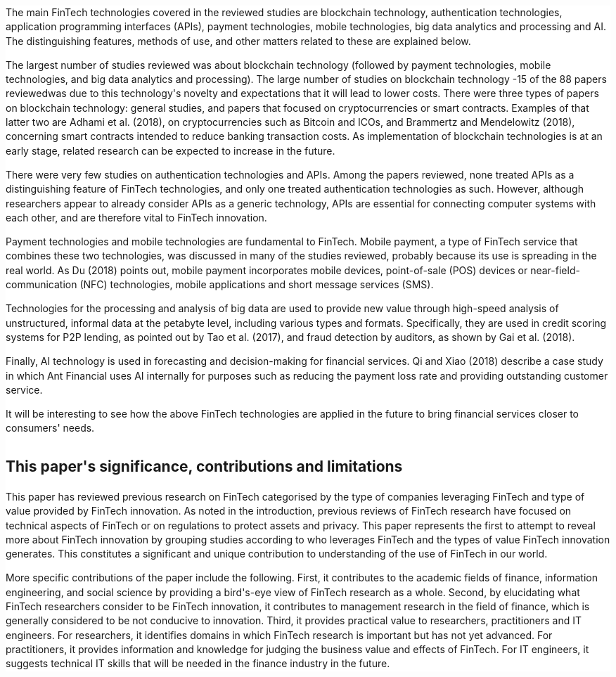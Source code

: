 The main FinTech technologies covered in the reviewed studies are blockchain technology, authentication technologies, application programming interfaces (APIs), payment technologies, mobile technologies, big data analytics and processing and AI. The distinguishing features, methods of use, and other matters related to these are explained below.

The largest number of studies reviewed was about blockchain technology (followed by payment technologies, mobile technologies, and big data analytics and processing). The large number of studies on blockchain technology -15 of the 88 papers reviewedwas due to this technology's novelty and expectations that it will lead to lower costs. There were three types of papers on blockchain technology: general studies, and papers that focused on cryptocurrencies or smart contracts. Examples of that latter two are Adhami et al. (2018), on cryptocurrencies such as Bitcoin and ICOs, and Brammertz and Mendelowitz (2018), concerning smart contracts intended to reduce banking transaction costs. As implementation of blockchain technologies is at an early stage, related research can be expected to increase in the future.

There were very few studies on authentication technologies and APIs. Among the papers reviewed, none treated APIs as a distinguishing feature of FinTech technologies, and only one treated authentication technologies as such. However, although researchers appear to already consider APIs as a generic technology, APIs are essential for connecting computer systems with each other, and are therefore vital to FinTech innovation.

Payment technologies and mobile technologies are fundamental to FinTech. Mobile payment, a type of FinTech service that combines these two technologies, was discussed in many of the studies reviewed, probably because its use is spreading in the real world. As Du (2018) points out, mobile payment incorporates mobile devices, point-of-sale (POS) devices or near-field-communication (NFC) technologies, mobile applications and short message services (SMS).

Technologies for the processing and analysis of big data are used to provide new value through high-speed analysis of unstructured, informal data at the petabyte level, including various types and formats. Specifically, they are used in credit scoring systems for P2P lending, as pointed out by Tao et al. (2017), and fraud detection by auditors, as shown by Gai et al. (2018).

Finally, AI technology is used in forecasting and decision-making for financial services. Qi and Xiao (2018) describe a case study in which Ant Financial uses AI internally for purposes such as reducing the payment loss rate and providing outstanding customer service.

It will be interesting to see how the above FinTech technologies are applied in the future to bring financial services closer to consumers' needs.


## This paper's significance, contributions and limitations

This paper has reviewed previous research on FinTech categorised by the type of companies leveraging FinTech and type of value provided by FinTech innovation. As noted in the introduction, previous reviews of FinTech research have focused on technical aspects of FinTech or on regulations to protect assets and privacy. This paper represents the first to attempt to reveal more about FinTech innovation by grouping studies according to who leverages FinTech and the types of value FinTech innovation generates. This constitutes a significant and unique contribution to understanding of the use of FinTech in our world.

More specific contributions of the paper include the following. First, it contributes to the academic fields of finance, information engineering, and social science by providing a bird's-eye view of FinTech research as a whole. Second, by elucidating what FinTech researchers consider to be FinTech innovation, it contributes to management research in the field of finance, which is generally considered to be not conducive to innovation. Third, it provides practical value to researchers, practitioners and IT engineers. For researchers, it identifies domains in which FinTech research is important but has not yet advanced. For practitioners, it provides information and knowledge for judging the business value and effects of FinTech. For IT engineers, it suggests technical IT skills that will be needed in the finance industry in the future.
